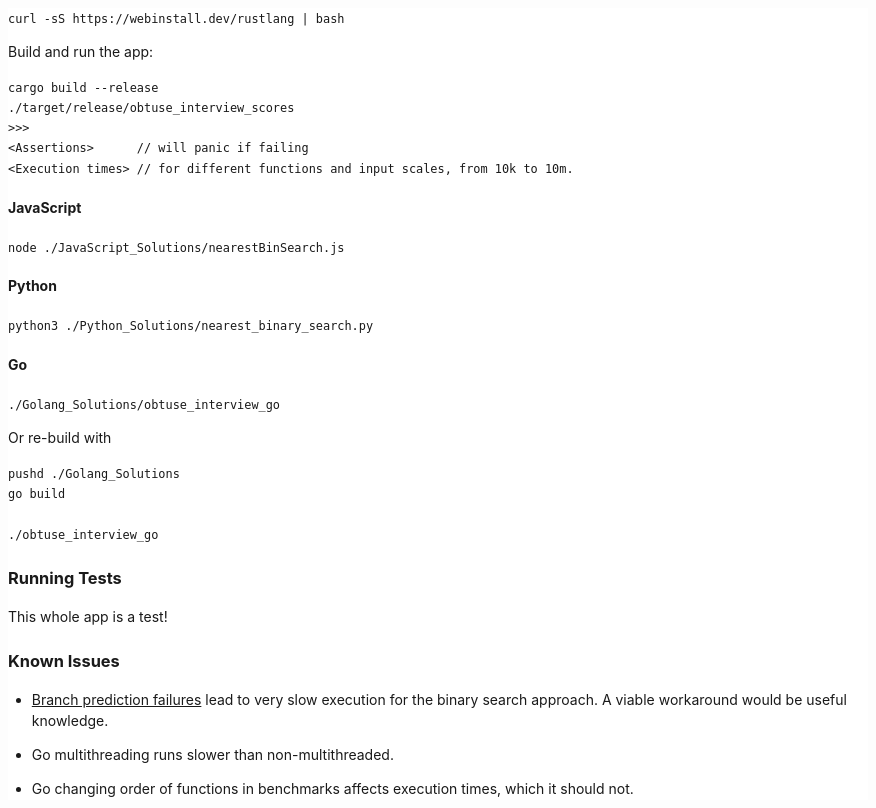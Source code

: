 ```console
curl -sS https://webinstall.dev/rustlang | bash
```

Build and run the app:
```console
cargo build --release
./target/release/obtuse_interview_scores
>>>
<Assertions>      // will panic if failing
<Execution times> // for different functions and input scales, from 10k to 10m.
```
#### JavaScript
```console
node ./JavaScript_Solutions/nearestBinSearch.js
```

#### Python
```console
python3 ./Python_Solutions/nearest_binary_search.py
```

#### Go
```console
./Golang_Solutions/obtuse_interview_go
```

Or re-build with 
```console
pushd ./Golang_Solutions
go build

./obtuse_interview_go
```

### Running Tests

This whole app is a test!

### Known Issues

- [Branch prediction failures](https://stackoverflow.com/questions/11227809/why-is-processing-a-sorted-array-faster-than-processing-an-unsorted-array) lead to very slow execution for the binary search approach.  A viable workaround would be useful knowledge.

- Go multithreading runs slower than non-multithreaded.
- Go changing order of functions in benchmarks affects execution times, which it should not.